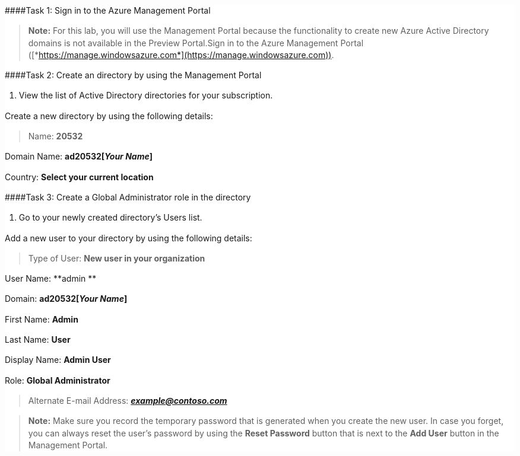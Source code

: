 ####Task 1:	Sign in to the Azure Management Portal

>  **Note:** For this lab, you will use the
 Management Portal because the functionality to create new Azure Active
 Directory domains is not available in the Preview Portal.Sign in to the Azure Management Portal
([*https://manage.windowsazure.com*](https://manage.windowsazure.com)).



####Task 2:	Create an directory by using the Management Portal

1.  View the list of Active Directory directories for your subscription.


Create a new directory by using the following details:



>  Name: **20532**

>
  Domain Name: **ad20532[*Your Name*]**

>
  Country: **Select your current location**



####Task 3:	Create a Global Administrator role in the directory

1.  Go to your newly created directory’s Users list.


Add a new user to your directory by using the following details:



>  Type of User: **New user in your organization**

>
  User Name: **admin **

>
  Domain: **ad20532[*Your Name*]**

>
  First Name: **Admin**

>
  Last Name: **User**

>
  Display Name: **Admin User**

>
  Role: **Global Administrator**

>  Alternate E-mail Address:
> [***example@contoso.com***](mailto:example@contoso.com)


>   **Note:** Make sure you record the temporary
 password that is generated when you create the new user. In case you
 forget, you can always reset the user’s password by using the **Reset
 Password** button that is next to the **Add User** button in the
 Management Portal.
